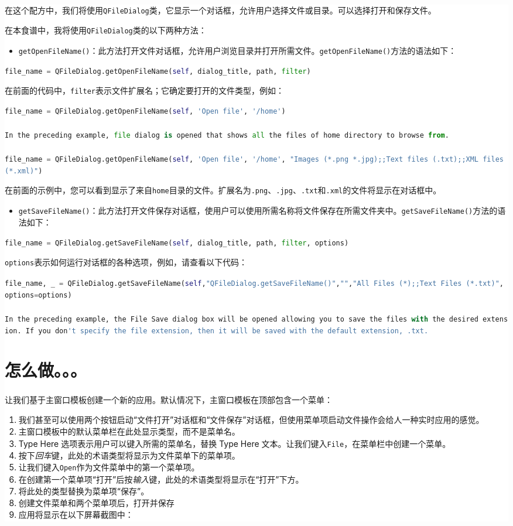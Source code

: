 在这个配方中，我们将使用`QFileDialog`类，它显示一个对话框，允许用户选择文件或目录。可以选择打开和保存文件。

在本食谱中，我将使用`QFileDialog`类的以下两种方法：

*   `getOpenFileName()`：此方法打开文件对话框，允许用户浏览目录并打开所需文件。`getOpenFileName()`方法的语法如下：

```py
file_name = QFileDialog.getOpenFileName(self, dialog_title, path, filter)
```

在前面的代码中，`filter`表示文件扩展名；它确定要打开的文件类型，例如：

```py
file_name = QFileDialog.getOpenFileName(self, 'Open file', '/home')

In the preceding example, file dialog is opened that shows all the files of home directory to browse from.

file_name = QFileDialog.getOpenFileName(self, 'Open file', '/home', "Images (*.png *.jpg);;Text files (.txt);;XML files (*.xml)")
```

在前面的示例中，您可以看到显示了来自`home`目录的文件。扩展名为`.png`、`.jpg`、`.txt`和`.xml`的文件将显示在对话框中。

*   `getSaveFileName()`：此方法打开文件保存对话框，使用户可以使用所需名称将文件保存在所需文件夹中。`getSaveFileName()`方法的语法如下：

```py
file_name = QFileDialog.getSaveFileName(self, dialog_title, path, filter, options)
```

`options`表示如何运行对话框的各种选项，例如，请查看以下代码：

```py
file_name, _ = QFileDialog.getSaveFileName(self,"QFileDialog.getSaveFileName()","","All Files (*);;Text Files (*.txt)", options=options)

In the preceding example, the File Save dialog box will be opened allowing you to save the files with the desired extension. If you don't specify the file extension, then it will be saved with the default extension, .txt.
```

# 怎么做。。。

让我们基于主窗口模板创建一个新的应用。默认情况下，主窗口模板在顶部包含一个菜单：

1.  我们甚至可以使用两个按钮启动“文件打开”对话框和“文件保存”对话框，但使用菜单项启动文件操作会给人一种实时应用的感觉。
2.  主窗口模板中的默认菜单栏在此处显示类型，而不是菜单名。
3.  Type Here 选项表示用户可以键入所需的菜单名，替换 Type Here 文本。让我们键入`File`，在菜单栏中创建一个菜单。
4.  按下*回车*键，此处的术语类型将显示为文件菜单下的菜单项。
5.  让我们键入`Open`作为文件菜单中的第一个菜单项。
6.  在创建第一个菜单项“打开”后按*输入*键，此处的术语类型将显示在“打开”下方。
7.  将此处的类型替换为菜单项“保存”。
8.  创建文件菜单和两个菜单项后，打开并保存
9.  应用将显示在以下屏幕截图中：

